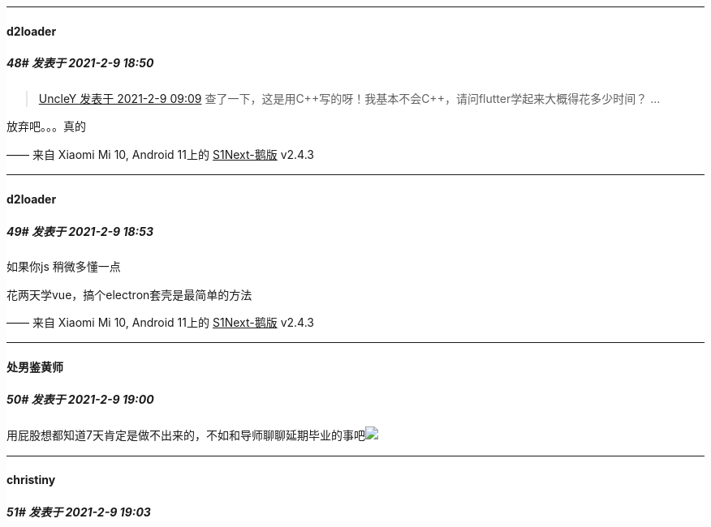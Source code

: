 





*****

####  d2loader  
##### 48#       发表于 2021-2-9 18:50



<blockquote><a href="httphttps://bbs.saraba1st.com/2b/forum.php?mod=redirect&amp;goto=findpost&amp;pid=50284813&amp;ptid=1987069" target="_blank">UncleY 发表于 2021-2-9 09:09</a>
查了一下，这是用C++写的呀！我基本不会C++，请问flutter学起来大概得花多少时间？ ...</blockquote>
放弃吧。。。真的

—— 来自 Xiaomi Mi 10, Android 11上的 [S1Next-鹅版](https://github.com/ykrank/S1-Next/releases) v2.4.3







*****

####  d2loader  
##### 49#       发表于 2021-2-9 18:53




如果你js 稍微多懂一点

花两天学vue，搞个electron套壳是最简单的方法

—— 来自 Xiaomi Mi 10, Android 11上的 [S1Next-鹅版](https://github.com/ykrank/S1-Next/releases) v2.4.3







*****

####  处男鉴黄师  
##### 50#       发表于 2021-2-9 19:00




用屁股想都知道7天肯定是做不出来的，不如和导师聊聊延期毕业的事吧<img src="https://static.saraba1st.com/image/smiley/face2017/067.png" referrerpolicy="no-referrer">







*****

####  christiny  
##### 51#       发表于 2021-2-9 19:03

